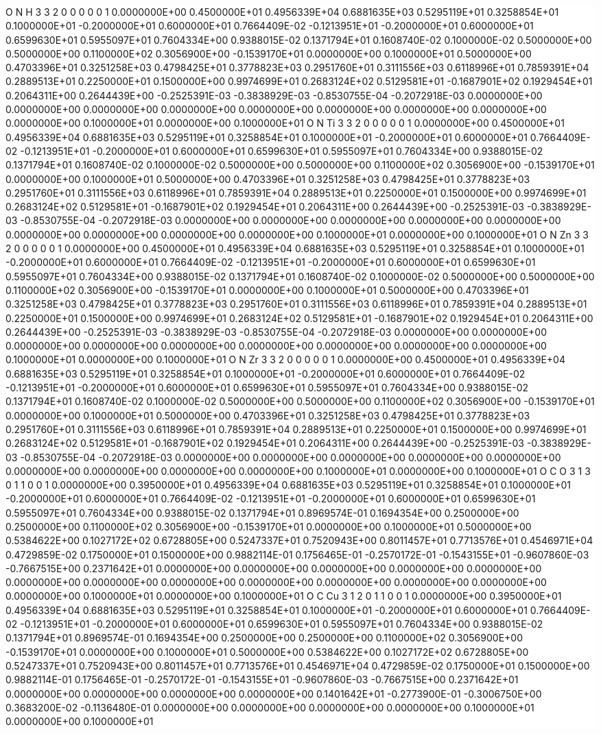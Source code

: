O  N  H   3  3  2  0  0  0  0  0  1  0.0000000E+00  0.4500000E+01  0.4956339E+04  0.6881635E+03  0.5295119E+01  0.3258854E+01  0.1000000E+01 -0.2000000E+01  0.6000000E+01  0.7664409E-02 -0.1213951E+01 -0.2000000E+01  0.6000000E+01  0.6599630E+01  0.5955097E+01  0.7604334E+00  0.9388015E-02  0.1371794E+01  0.1608740E-02  0.1000000E-02  0.5000000E+00  0.5000000E+00  0.1100000E+02  0.3056900E+00 -0.1539170E+01  0.0000000E+00  0.1000000E+01  0.5000000E+00  0.4703396E+01  0.3251258E+03  0.4798425E+01  0.3778823E+03  0.2951760E+01  0.3111556E+03  0.6118996E+01  0.7859391E+04  0.2889513E+01  0.2250000E+01  0.1500000E+00  0.9974699E+01  0.2683124E+02  0.5129581E+01 -0.1687901E+02  0.1929454E+01  0.2064311E+00  0.2644439E+00 -0.2525391E-03 -0.3838929E-03 -0.8530755E-04 -0.2072918E-03  0.0000000E+00  0.0000000E+00  0.0000000E+00  0.0000000E+00  0.0000000E+00  0.0000000E+00  0.0000000E+00  0.0000000E+00  0.0000000E+00  0.1000000E+01  0.0000000E+00  0.1000000E+01
O  N  Ti  3  3  2  0  0  0  0  0  1  0.0000000E+00  0.4500000E+01  0.4956339E+04  0.6881635E+03  0.5295119E+01  0.3258854E+01  0.1000000E+01 -0.2000000E+01  0.6000000E+01  0.7664409E-02 -0.1213951E+01 -0.2000000E+01  0.6000000E+01  0.6599630E+01  0.5955097E+01  0.7604334E+00  0.9388015E-02  0.1371794E+01  0.1608740E-02  0.1000000E-02  0.5000000E+00  0.5000000E+00  0.1100000E+02  0.3056900E+00 -0.1539170E+01  0.0000000E+00  0.1000000E+01  0.5000000E+00  0.4703396E+01  0.3251258E+03  0.4798425E+01  0.3778823E+03  0.2951760E+01  0.3111556E+03  0.6118996E+01  0.7859391E+04  0.2889513E+01  0.2250000E+01  0.1500000E+00  0.9974699E+01  0.2683124E+02  0.5129581E+01 -0.1687901E+02  0.1929454E+01  0.2064311E+00  0.2644439E+00 -0.2525391E-03 -0.3838929E-03 -0.8530755E-04 -0.2072918E-03  0.0000000E+00  0.0000000E+00  0.0000000E+00  0.0000000E+00  0.0000000E+00  0.0000000E+00  0.0000000E+00  0.0000000E+00  0.0000000E+00  0.1000000E+01  0.0000000E+00  0.1000000E+01
O  N  Zn  3  3  2  0  0  0  0  0  1  0.0000000E+00  0.4500000E+01  0.4956339E+04  0.6881635E+03  0.5295119E+01  0.3258854E+01  0.1000000E+01 -0.2000000E+01  0.6000000E+01  0.7664409E-02 -0.1213951E+01 -0.2000000E+01  0.6000000E+01  0.6599630E+01  0.5955097E+01  0.7604334E+00  0.9388015E-02  0.1371794E+01  0.1608740E-02  0.1000000E-02  0.5000000E+00  0.5000000E+00  0.1100000E+02  0.3056900E+00 -0.1539170E+01  0.0000000E+00  0.1000000E+01  0.5000000E+00  0.4703396E+01  0.3251258E+03  0.4798425E+01  0.3778823E+03  0.2951760E+01  0.3111556E+03  0.6118996E+01  0.7859391E+04  0.2889513E+01  0.2250000E+01  0.1500000E+00  0.9974699E+01  0.2683124E+02  0.5129581E+01 -0.1687901E+02  0.1929454E+01  0.2064311E+00  0.2644439E+00 -0.2525391E-03 -0.3838929E-03 -0.8530755E-04 -0.2072918E-03  0.0000000E+00  0.0000000E+00  0.0000000E+00  0.0000000E+00  0.0000000E+00  0.0000000E+00  0.0000000E+00  0.0000000E+00  0.0000000E+00  0.1000000E+01  0.0000000E+00  0.1000000E+01
O  N  Zr  3  3  2  0  0  0  0  0  1  0.0000000E+00  0.4500000E+01  0.4956339E+04  0.6881635E+03  0.5295119E+01  0.3258854E+01  0.1000000E+01 -0.2000000E+01  0.6000000E+01  0.7664409E-02 -0.1213951E+01 -0.2000000E+01  0.6000000E+01  0.6599630E+01  0.5955097E+01  0.7604334E+00  0.9388015E-02  0.1371794E+01  0.1608740E-02  0.1000000E-02  0.5000000E+00  0.5000000E+00  0.1100000E+02  0.3056900E+00 -0.1539170E+01  0.0000000E+00  0.1000000E+01  0.5000000E+00  0.4703396E+01  0.3251258E+03  0.4798425E+01  0.3778823E+03  0.2951760E+01  0.3111556E+03  0.6118996E+01  0.7859391E+04  0.2889513E+01  0.2250000E+01  0.1500000E+00  0.9974699E+01  0.2683124E+02  0.5129581E+01 -0.1687901E+02  0.1929454E+01  0.2064311E+00  0.2644439E+00 -0.2525391E-03 -0.3838929E-03 -0.8530755E-04 -0.2072918E-03  0.0000000E+00  0.0000000E+00  0.0000000E+00  0.0000000E+00  0.0000000E+00  0.0000000E+00  0.0000000E+00  0.0000000E+00  0.0000000E+00  0.1000000E+01  0.0000000E+00  0.1000000E+01
O  C  O   3  1  3  0  1  1  0  0  1  0.0000000E+00  0.3950000E+01  0.4956339E+04  0.6881635E+03  0.5295119E+01  0.3258854E+01  0.1000000E+01 -0.2000000E+01  0.6000000E+01  0.7664409E-02 -0.1213951E+01 -0.2000000E+01  0.6000000E+01  0.6599630E+01  0.5955097E+01  0.7604334E+00  0.9388015E-02  0.1371794E+01  0.8969574E-01  0.1694354E+00  0.2500000E+00  0.2500000E+00  0.1100000E+02  0.3056900E+00 -0.1539170E+01  0.0000000E+00  0.1000000E+01  0.5000000E+00  0.5384622E+00  0.1027172E+02  0.6728805E+00  0.5247337E+01  0.7520943E+00  0.8011457E+01  0.7713576E+01  0.4546971E+04  0.4729859E-02  0.1750000E+01  0.1500000E+00  0.9882114E-01  0.1756465E-01 -0.2570172E-01 -0.1543155E+01 -0.9607860E-03 -0.7667515E+00  0.2371642E+01  0.0000000E+00  0.0000000E+00  0.0000000E+00  0.0000000E+00  0.0000000E+00  0.0000000E+00  0.0000000E+00  0.0000000E+00  0.0000000E+00  0.0000000E+00  0.0000000E+00  0.0000000E+00  0.0000000E+00  0.1000000E+01  0.0000000E+00  0.1000000E+01
O  C  Cu  3  1  2  0  1  1  0  0  1  0.0000000E+00  0.3950000E+01  0.4956339E+04  0.6881635E+03  0.5295119E+01  0.3258854E+01  0.1000000E+01 -0.2000000E+01  0.6000000E+01  0.7664409E-02 -0.1213951E+01 -0.2000000E+01  0.6000000E+01  0.6599630E+01  0.5955097E+01  0.7604334E+00  0.9388015E-02  0.1371794E+01  0.8969574E-01  0.1694354E+00  0.2500000E+00  0.2500000E+00  0.1100000E+02  0.3056900E+00 -0.1539170E+01  0.0000000E+00  0.1000000E+01  0.5000000E+00  0.5384622E+00  0.1027172E+02  0.6728805E+00  0.5247337E+01  0.7520943E+00  0.8011457E+01  0.7713576E+01  0.4546971E+04  0.4729859E-02  0.1750000E+01  0.1500000E+00  0.9882114E-01  0.1756465E-01 -0.2570172E-01 -0.1543155E+01 -0.9607860E-03 -0.7667515E+00  0.2371642E+01  0.0000000E+00  0.0000000E+00  0.0000000E+00  0.0000000E+00  0.1401642E+01 -0.2773900E-01 -0.3006750E+00  0.3683200E-02 -0.1136480E-01  0.0000000E+00  0.0000000E+00  0.0000000E+00  0.0000000E+00  0.1000000E+01  0.0000000E+00  0.1000000E+01